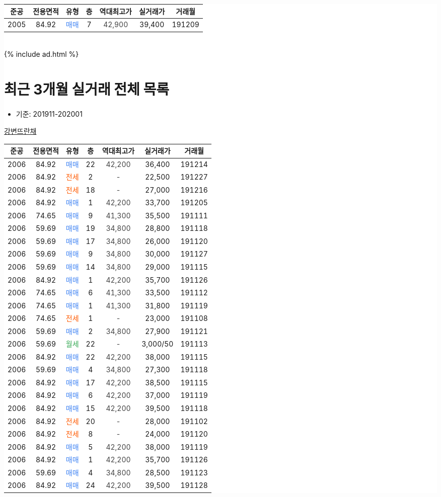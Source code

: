 |준공|전용면적|유형|층|역대최고가|실거래가|거래월|
|:---:|:---:|:---:|:---:|:---:|:---:|:---:|
|2005|84.92|<span style="color:#4285f3">매매</span>|7|<span style="color:#444444">42,900</span>|39,400|191209|


<br>
{% include ad.html %}
<br>

# 최근 3개월 실거래 전체 목록
* 기준: 201911-202001


[강변뜨란채](https://search.naver.com/search.naver?query=%EB%B6%80%EC%82%B0%EA%B4%91%EC%97%AD%EC%8B%9C+%EB%8F%99%EB%9E%98%EA%B5%AC+%EC%95%88%EB%9D%BD%EB%8F%99+%EA%B0%95%EB%B3%80%EB%9C%A8%EB%9E%80%EC%B1%84)

|준공|전용면적|유형|층|역대최고가|실거래가|거래월|
|:---:|:---:|:---:|:---:|:---:|:---:|:---:|
|2006|84.92|<span style="color:#4285f3">매매</span>|22|<span style="color:#444444">42,200</span>|36,400|191214|
|2006|84.92|<span style="color:#ff5a00">전세</span>|2|<span style="color:#444444">-</span>|22,500|191227|
|2006|84.92|<span style="color:#ff5a00">전세</span>|18|<span style="color:#444444">-</span>|27,000|191216|
|2006|84.92|<span style="color:#4285f3">매매</span>|1|<span style="color:#444444">42,200</span>|33,700|191205|
|2006|74.65|<span style="color:#4285f3">매매</span>|9|<span style="color:#444444">41,300</span>|35,500|191111|
|2006|59.69|<span style="color:#4285f3">매매</span>|19|<span style="color:#444444">34,800</span>|28,800|191118|
|2006|59.69|<span style="color:#4285f3">매매</span>|17|<span style="color:#444444">34,800</span>|26,000|191120|
|2006|59.69|<span style="color:#4285f3">매매</span>|9|<span style="color:#444444">34,800</span>|30,000|191127|
|2006|59.69|<span style="color:#4285f3">매매</span>|14|<span style="color:#444444">34,800</span>|29,000|191115|
|2006|84.92|<span style="color:#4285f3">매매</span>|1|<span style="color:#444444">42,200</span>|35,700|191126|
|2006|74.65|<span style="color:#4285f3">매매</span>|6|<span style="color:#444444">41,300</span>|33,500|191112|
|2006|74.65|<span style="color:#4285f3">매매</span>|1|<span style="color:#444444">41,300</span>|31,800|191119|
|2006|74.65|<span style="color:#ff5a00">전세</span>|1|<span style="color:#444444">-</span>|23,000|191108|
|2006|59.69|<span style="color:#4285f3">매매</span>|2|<span style="color:#444444">34,800</span>|27,900|191121|
|2006|59.69|<span style="color:#34a853">월세</span>|22|<span style="color:#444444">-</span>|3,000/50|191113|
|2006|84.92|<span style="color:#4285f3">매매</span>|22|<span style="color:#444444">42,200</span>|38,000|191115|
|2006|59.69|<span style="color:#4285f3">매매</span>|4|<span style="color:#444444">34,800</span>|27,300|191118|
|2006|84.92|<span style="color:#4285f3">매매</span>|17|<span style="color:#444444">42,200</span>|38,500|191115|
|2006|84.92|<span style="color:#4285f3">매매</span>|6|<span style="color:#444444">42,200</span>|37,000|191119|
|2006|84.92|<span style="color:#4285f3">매매</span>|15|<span style="color:#444444">42,200</span>|39,500|191118|
|2006|84.92|<span style="color:#ff5a00">전세</span>|20|<span style="color:#444444">-</span>|28,000|191102|
|2006|84.92|<span style="color:#ff5a00">전세</span>|8|<span style="color:#444444">-</span>|24,000|191120|
|2006|84.92|<span style="color:#4285f3">매매</span>|5|<span style="color:#444444">42,200</span>|38,000|191119|
|2006|84.92|<span style="color:#4285f3">매매</span>|1|<span style="color:#444444">42,200</span>|35,700|191126|
|2006|59.69|<span style="color:#4285f3">매매</span>|4|<span style="color:#444444">34,800</span>|28,500|191123|
|2006|84.92|<span style="color:#4285f3">매매</span>|24|<span style="color:#444444">42,200</span>|39,500|191128|